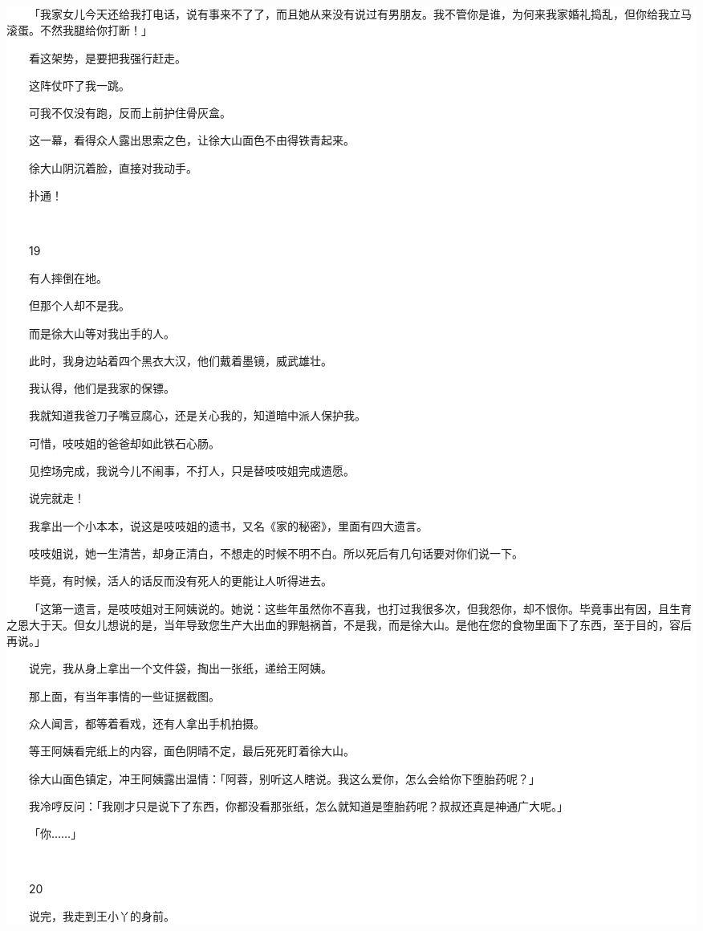 &emsp;&emsp;「我家女儿今天还给我打电话，说有事来不了了，而且她从来没有说过有男朋友。我不管你是谁，为何来我家婚礼捣乱，但你给我立马滚蛋。不然我腿给你打断！」  
  
&emsp;&emsp;看这架势，是要把我强行赶走。  
  
&emsp;&emsp;这阵仗吓了我一跳。  
  
&emsp;&emsp;可我不仅没有跑，反而上前护住骨灰盒。  
  
&emsp;&emsp;这一幕，看得众人露出思索之色，让徐大山面色不由得铁青起来。  
  
&emsp;&emsp;徐大山阴沉着脸，直接对我动手。  
  
&emsp;&emsp;扑通！  
  
&emsp;&emsp;   
  
&emsp;&emsp;19  
  
&emsp;&emsp;有人摔倒在地。  
  
&emsp;&emsp;但那个人却不是我。  
  
&emsp;&emsp;而是徐大山等对我出手的人。  
  
&emsp;&emsp;此时，我身边站着四个黑衣大汉，他们戴着墨镜，威武雄壮。  
  
&emsp;&emsp;我认得，他们是我家的保镖。  
  
&emsp;&emsp;我就知道我爸刀子嘴豆腐心，还是关心我的，知道暗中派人保护我。  
  
&emsp;&emsp;可惜，吱吱姐的爸爸却如此铁石心肠。  
  
&emsp;&emsp;见控场完成，我说今儿不闹事，不打人，只是替吱吱姐完成遗愿。  
  
&emsp;&emsp;说完就走！  
  
&emsp;&emsp;我拿出一个小本本，说这是吱吱姐的遗书，又名《家的秘密》，里面有四大遗言。  
  
&emsp;&emsp;吱吱姐说，她一生清苦，却身正清白，不想走的时候不明不白。所以死后有几句话要对你们说一下。  
  
&emsp;&emsp;毕竟，有时候，活人的话反而没有死人的更能让人听得进去。  
  
&emsp;&emsp;「这第一遗言，是吱吱姐对王阿姨说的。她说：这些年虽然你不喜我，也打过我很多次，但我怨你，却不恨你。毕竟事出有因，且生育之恩大于天。但女儿想说的是，当年导致您生产大出血的罪魁祸首，不是我，而是徐大山。是他在您的食物里面下了东西，至于目的，容后再说。」  
  
&emsp;&emsp;说完，我从身上拿出一个文件袋，掏出一张纸，递给王阿姨。  
  
&emsp;&emsp;那上面，有当年事情的一些证据截图。  
  
&emsp;&emsp;众人闻言，都等着看戏，还有人拿出手机拍摄。  
  
&emsp;&emsp;等王阿姨看完纸上的内容，面色阴晴不定，最后死死盯着徐大山。  
  
&emsp;&emsp;徐大山面色镇定，冲王阿姨露出温情：「阿蓉，别听这人瞎说。我这么爱你，怎么会给你下堕胎药呢？」  
  
&emsp;&emsp;我冷哼反问：「我刚才只是说下了东西，你都没看那张纸，怎么就知道是堕胎药呢？叔叔还真是神通广大呢。」  
  
&emsp;&emsp;「你……」  
  
&emsp;&emsp;   
  
&emsp;&emsp;20  
  
&emsp;&emsp;说完，我走到王小丫的身前。  
  